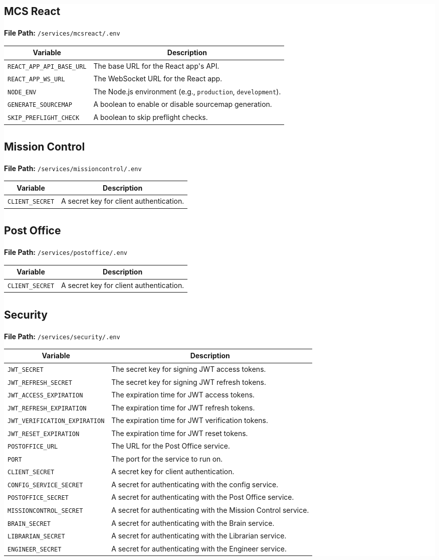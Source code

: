 ## MCS React

**File Path:** `/services/mcsreact/.env`

| Variable | Description |
| --- | --- |
| `REACT_APP_API_BASE_URL` | The base URL for the React app's API. |
| `REACT_APP_WS_URL` | The WebSocket URL for the React app. |
| `NODE_ENV` | The Node.js environment (e.g., `production`, `development`). |
| `GENERATE_SOURCEMAP` | A boolean to enable or disable sourcemap generation. |
| `SKIP_PREFLIGHT_CHECK` | A boolean to skip preflight checks. |

## Mission Control

**File Path:** `/services/missioncontrol/.env`

| Variable | Description |
| --- | --- |
| `CLIENT_SECRET` | A secret key for client authentication. |

## Post Office

**File Path:** `/services/postoffice/.env`

| Variable | Description |
| --- | --- |
| `CLIENT_SECRET` | A secret key for client authentication. |

## Security

**File Path:** `/services/security/.env`

| Variable | Description |
| --- | --- |
| `JWT_SECRET` | The secret key for signing JWT access tokens. |
| `JWT_REFRESH_SECRET` | The secret key for signing JWT refresh tokens. |
| `JWT_ACCESS_EXPIRATION` | The expiration time for JWT access tokens. |
| `JWT_REFRESH_EXPIRATION` | The expiration time for JWT refresh tokens. |
| `JWT_VERIFICATION_EXPIRATION` | The expiration time for JWT verification tokens. |
| `JWT_RESET_EXPIRATION` | The expiration time for JWT reset tokens. |
| `POSTOFFICE_URL` | The URL for the Post Office service. |
| `PORT` | The port for the service to run on. |
| `CLIENT_SECRET` | A secret key for client authentication. |
| `CONFIG_SERVICE_SECRET` | A secret for authenticating with the config service. |
| `POSTOFFICE_SECRET` | A secret for authenticating with the Post Office service. |
| `MISSIONCONTROL_SECRET` | A secret for authenticating with the Mission Control service. |
| `BRAIN_SECRET` | A secret for authenticating with the Brain service. |
| `LIBRARIAN_SECRET` | A secret for authenticating with the Librarian service. |
| `ENGINEER_SECRET` | A secret for authenticating with the Engineer service. |